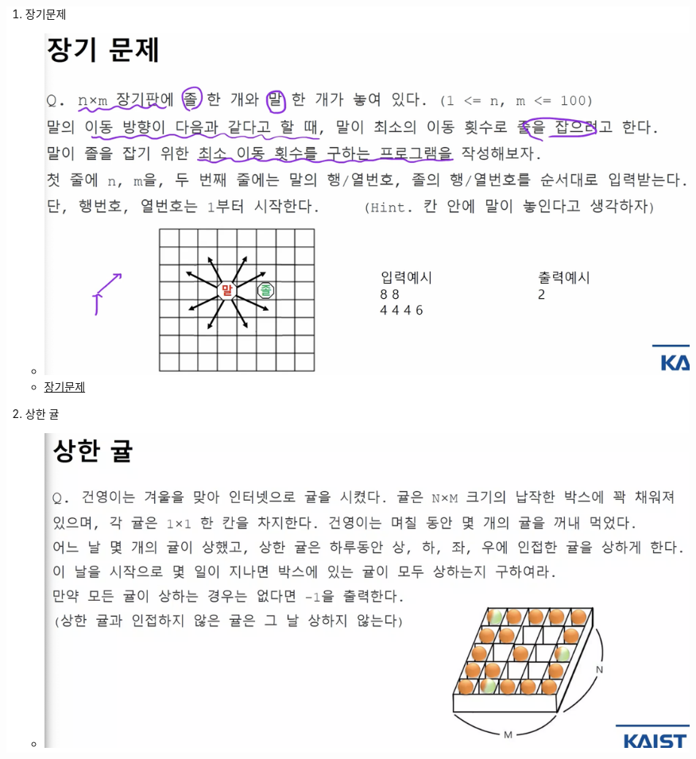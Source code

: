 1. 장기문제

   - ![](img/2024-01-15-22-16-58.png)
   - [장기문제](./1_graph/장기문제_BFS.cpp)

2. 상한 귤
   - ![](img/2024-01-15-22-52-11.png)